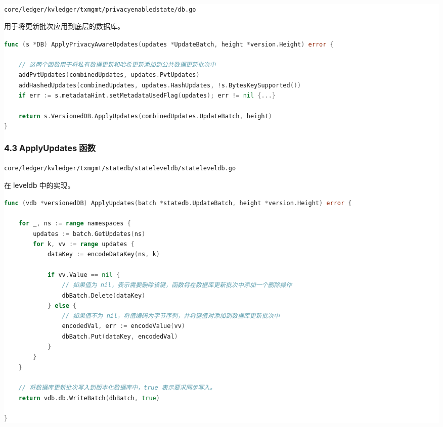 `core/ledger/kvledger/txmgmt/privacyenabledstate/db.go`

用于将更新批次应用到底层的数据库。

```go
func (s *DB) ApplyPrivacyAwareUpdates(updates *UpdateBatch, height *version.Height) error {

	// 这两个函数用于将私有数据更新和哈希更新添加到公共数据更新批次中
	addPvtUpdates(combinedUpdates, updates.PvtUpdates)
	addHashedUpdates(combinedUpdates, updates.HashUpdates, !s.BytesKeySupported())
	if err := s.metadataHint.setMetadataUsedFlag(updates); err != nil {...}

	return s.VersionedDB.ApplyUpdates(combinedUpdates.UpdateBatch, height)
}
```

### 4.3 ApplyUpdates 函数

`core/ledger/kvledger/txmgmt/statedb/stateleveldb/stateleveldb.go`

在 leveldb 中的实现。

```go
func (vdb *versionedDB) ApplyUpdates(batch *statedb.UpdateBatch, height *version.Height) error {

	for _, ns := range namespaces {
		updates := batch.GetUpdates(ns)
		for k, vv := range updates {
			dataKey := encodeDataKey(ns, k)

			if vv.Value == nil {
				// 如果值为 nil，表示需要删除该键，函数将在数据库更新批次中添加一个删除操作
				dbBatch.Delete(dataKey)
			} else {
				// 如果值不为 nil，将值编码为字节序列，并将键值对添加到数据库更新批次中
				encodedVal, err := encodeValue(vv)
				dbBatch.Put(dataKey, encodedVal)
			}
		}
	}

	// 将数据库更新批次写入到版本化数据库中，true 表示要求同步写入。
	return vdb.db.WriteBatch(dbBatch, true)
	
}
```
